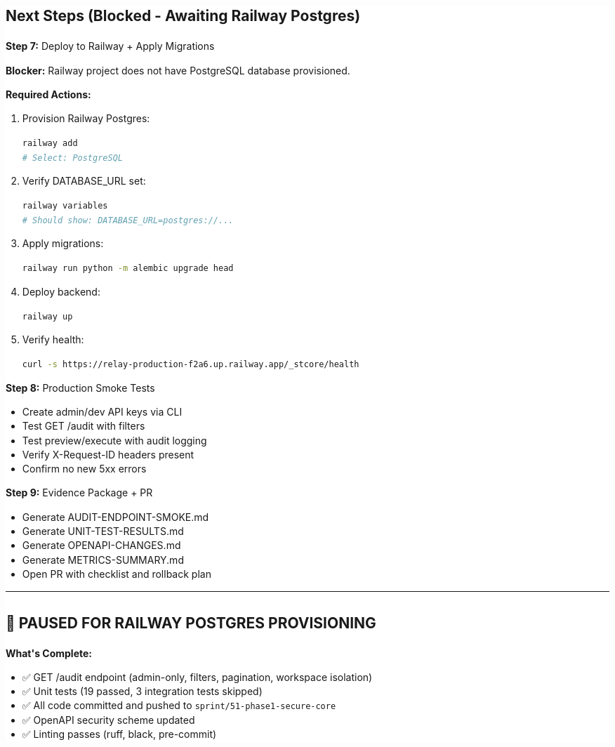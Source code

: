 ## Next Steps (Blocked - Awaiting Railway Postgres)

**Step 7:** Deploy to Railway + Apply Migrations

**Blocker:** Railway project does not have PostgreSQL database provisioned.

**Required Actions:**
1. Provision Railway Postgres:
   ```bash
   railway add
   # Select: PostgreSQL
   ```

2. Verify DATABASE_URL set:
   ```bash
   railway variables
   # Should show: DATABASE_URL=postgres://...
   ```

3. Apply migrations:
   ```bash
   railway run python -m alembic upgrade head
   ```

4. Deploy backend:
   ```bash
   railway up
   ```

5. Verify health:
   ```bash
   curl -s https://relay-production-f2a6.up.railway.app/_stcore/health
   ```

**Step 8:** Production Smoke Tests
- Create admin/dev API keys via CLI
- Test GET /audit with filters
- Test preview/execute with audit logging
- Verify X-Request-ID headers present
- Confirm no new 5xx errors

**Step 9:** Evidence Package + PR
- Generate AUDIT-ENDPOINT-SMOKE.md
- Generate UNIT-TEST-RESULTS.md
- Generate OPENAPI-CHANGES.md
- Generate METRICS-SUMMARY.md
- Open PR with checklist and rollback plan

---

## 🛑 PAUSED FOR RAILWAY POSTGRES PROVISIONING

**What's Complete:**
- ✅ GET /audit endpoint (admin-only, filters, pagination, workspace isolation)
- ✅ Unit tests (19 passed, 3 integration tests skipped)
- ✅ All code committed and pushed to `sprint/51-phase1-secure-core`
- ✅ OpenAPI security scheme updated
- ✅ Linting passes (ruff, black, pre-commit)
